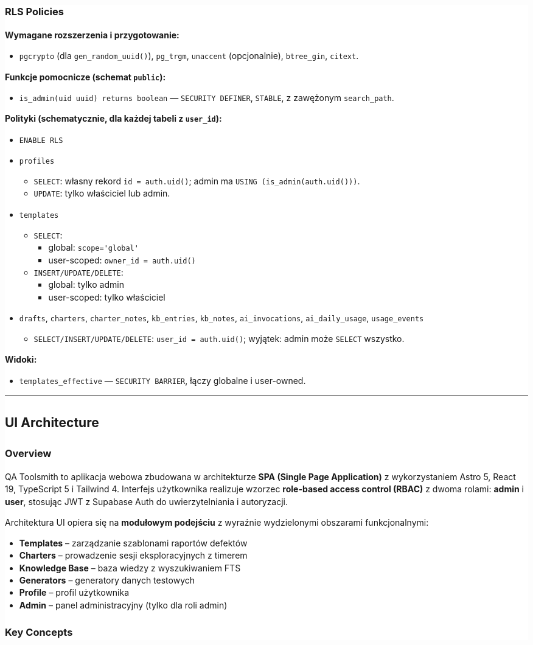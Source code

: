 ### RLS Policies

**Wymagane rozszerzenia i przygotowanie:**

- `pgcrypto` (dla `gen_random_uuid()`), `pg_trgm`, `unaccent` (opcjonalnie), `btree_gin`, `citext`.

**Funkcje pomocnicze (schemat `public`):**

- `is_admin(uid uuid) returns boolean` — `SECURITY DEFINER`, `STABLE`, z zawężonym `search_path`.

**Polityki (schematycznie, dla każdej tabeli z `user_id`):**

- `ENABLE RLS`

- `profiles`
  - `SELECT`: własny rekord `id = auth.uid()`; admin ma `USING (is_admin(auth.uid()))`.
  - `UPDATE`: tylko właściciel lub admin.

- `templates`
  - `SELECT`:
    - global: `scope='global'`
    - user-scoped: `owner_id = auth.uid()`
  - `INSERT/UPDATE/DELETE`:
    - global: tylko admin
    - user-scoped: tylko właściciel

- `drafts`, `charters`, `charter_notes`, `kb_entries`, `kb_notes`, `ai_invocations`, `ai_daily_usage`, `usage_events`
  - `SELECT/INSERT/UPDATE/DELETE`: `user_id = auth.uid()`; wyjątek: admin może `SELECT` wszystko.

**Widoki:**

- `templates_effective` — `SECURITY BARRIER`, łączy globalne i user-owned.

---

## UI Architecture

### Overview

QA Toolsmith to aplikacja webowa zbudowana w architekturze **SPA (Single Page Application)** z wykorzystaniem Astro 5, React 19, TypeScript 5 i Tailwind 4. Interfejs użytkownika realizuje wzorzec **role-based access control (RBAC)** z dwoma rolami: **admin** i **user**, stosując JWT z Supabase Auth do uwierzytelniania i autoryzacji.

Architektura UI opiera się na **modułowym podejściu** z wyraźnie wydzielonymi obszarami funkcjonalnymi:

- **Templates** – zarządzanie szablonami raportów defektów
- **Charters** – prowadzenie sesji eksploracyjnych z timerem
- **Knowledge Base** – baza wiedzy z wyszukiwaniem FTS
- **Generators** – generatory danych testowych
- **Profile** – profil użytkownika
- **Admin** – panel administracyjny (tylko dla roli admin)

### Key Concepts
